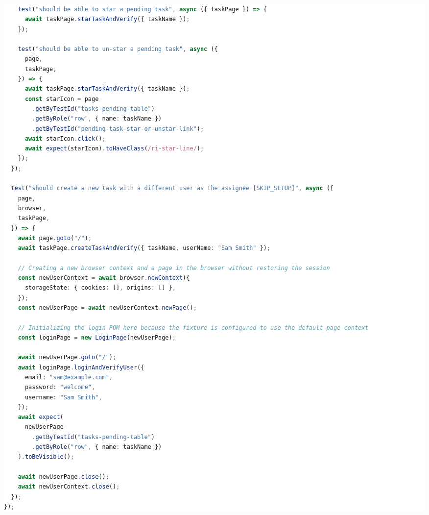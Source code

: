 ```ts
    test("should be able to star a pending task", async ({ taskPage }) => {
      await taskPage.starTaskAndVerify({ taskName });
    });

    test("should be able to un-star a pending task", async ({
      page,
      taskPage,
    }) => {
      await taskPage.starTaskAndVerify({ taskName });
      const starIcon = page
        .getByTestId("tasks-pending-table")
        .getByRole("row", { name: taskName })
        .getByTestId("pending-task-star-or-unstar-link");
      await starIcon.click();
      await expect(starIcon).toHaveClass(/ri-star-line/);
    });
  });

  test("should create a new task with a different user as the assignee [SKIP_SETUP]", async ({
    page,
    browser,
    taskPage,
  }) => {
    await page.goto("/");
    await taskPage.createTaskAndVerify({ taskName, userName: "Sam Smith" });

    // Creating a new browser context and a page in the browser without restoring the session
    const newUserContext = await browser.newContext({
      storageState: { cookies: [], origins: [] },
    });
    const newUserPage = await newUserContext.newPage();

    // Initializing the login POM here because the fixture is configured to use the default page context
    const loginPage = new LoginPage(newUserPage);

    await newUserPage.goto("/");
    await loginPage.loginAndVerifyUser({
      email: "sam@example.com",
      password: "welcome",
      username: "Sam Smith",
    });
    await expect(
      newUserPage
        .getByTestId("tasks-pending-table")
        .getByRole("row", { name: taskName })
    ).toBeVisible();

    await newUserPage.close();
    await newUserContext.close();
  });
});
```
